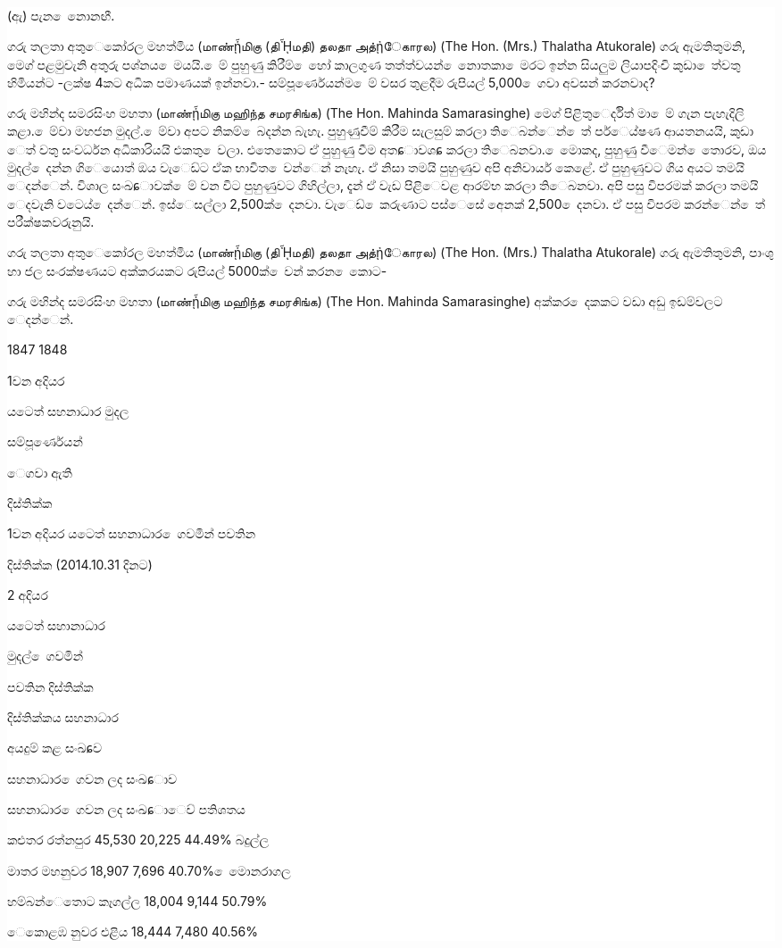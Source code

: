 (ඇ) පැන ෙනොනඟී.

ගරු තලතා අතුෙකෝරල මහත්මිය (மாண்ᾗமிகு (திᾞமதி) தலதா அத்ᾐேகாரல) (The Hon. (Mrs.) Thalatha Atukorale) ගරු ඇමතිතුමනි, මෙග් පළමුවැනි අතුරු පශ්නය ෙමයයි. ෙම් පුහුණු කිරීම් ෙහෝ කාලගුණ තත්ත්වයන් ෙනොතකා ෙමරට ඉන්න සියලුම ලියාපදිංචි කුඩා ෙත්වතු හිමියන්ට -ලක්ෂ 4කට අධික පමාණයක් ඉන්නවා.- සම්පූර්ණෙයන්ම ෙම් වසර තුළදීම රුපියල් 5,000 ෙගවා අවසන් කරනවාද?

ගරු මහින්ද සමරසිංහ මහතා (மாண்ᾗமிகு மஹிந்த சமரசிங்க) (The Hon. Mahinda Samarasinghe) මෙග් පිළිතුෙර්දිත් මා ෙම් ගැන පැහැදිලි කළා. ෙම්වා මහජන මුදල්. ෙම්වා අපට නිකම් ෙබදන්න බැහැ. පුහුණුවීම් කිරීම සැලසුම් කරලා තිෙබන්ෙන් ෙත් පර්ෙය්ෂණ ආයතනයයි, කුඩා ෙත් වතු සංවර්ධන අධිකාරියයි එකතු ෙවලා. එතෙකොට ඒ පුහුණු වීම අතɕාවශɕ කරලා තිෙබනවා. ෙමොකද, පුහුණු වීෙමන් ෙතොරව, ඔය මුදල් ෙදන්න ගිෙයොත් ඔය වැෙඩ්ට ඒක භාවිත ෙවන්ෙන් නැහැ. ඒ නිසා තමයි පුහුණුව අපි අනිවාර්ය කෙළේ. ඒ පුහුණුවට ගිය අයට තමයි ෙදන්ෙන්. විශාල සංඛɕාවක් ෙම් වන විට පුහුණුවට ගිහිල්ලා, දැන් ඒ වැඩ පිළිෙවළ ආරම්භ කරලා තිෙබනවා. අපි පසු විපරමක් කරලා තමයි ෙදවැනි වටෙය් ෙදන්ෙන්. ඉස්ෙසල්ලා 2,500ක් ෙදනවා. වැෙඩ් ෙකරුණාට පස්ෙසේ අෙනක් 2,500 ෙදනවා. ඒ පසු විපරම කරන්ෙන් ෙත් පරීක්ෂකවරුනුයි.

ගරු තලතා අතුෙකෝරල මහත්මිය (மாண்ᾗமிகு (திᾞமதி) தலதா அத்ᾐேகாரல) (The Hon. (Mrs.) Thalatha Atukorale) ගරු ඇමතිතුමනි, පාංශු හා ජල සංරක්ෂණයට අක්කරයකට රුපියල් 5000ක් ෙවන් කරන ෙකොට-

ගරු මහින්ද සමරසිංහ මහතා (மாண்ᾗமிகு மஹிந்த சமரசிங்க) (The Hon. Mahinda Samarasinghe) අක්කර ෙදකකට වඩා අඩු ඉඩම්වලට ෙදන්ෙන්.

1847 1848

1වන අදියර

යටෙත් සහනාධාර මුදල

සම්පූර්ණෙයන්

ෙගවා ඇති

දිස්තික්ක

1වන අදියර යටෙත් සහනාධාර ෙගවමින් පවතින

දිස්තික්ක (2014.10.31 දිනට)

2 අදියර

යටෙත් සහානාධාර

මුදල් ෙගවමින්

පවතින දිස්තික්ක

දිස්තික්කය සහනාධාර

අයදුම් කළ සංඛɕව

සහනාධාර ෙගවන ලද සංඛɕාව

සහනාධාර ෙගවන ලද සංඛɕාෙව් පතිශතය

කළුතර රත්නපුර 45,530 20,225 44.49% බදුල්ල

මාතර මහනුවර 18,907 7,696 40.70% ෙමොනරාගල

හම්බන්ෙතොට කෑගල්ල 18,004 9,144 50.79%

ෙකොළඹ නුවර එළිය 18,444 7,480 40.56%
